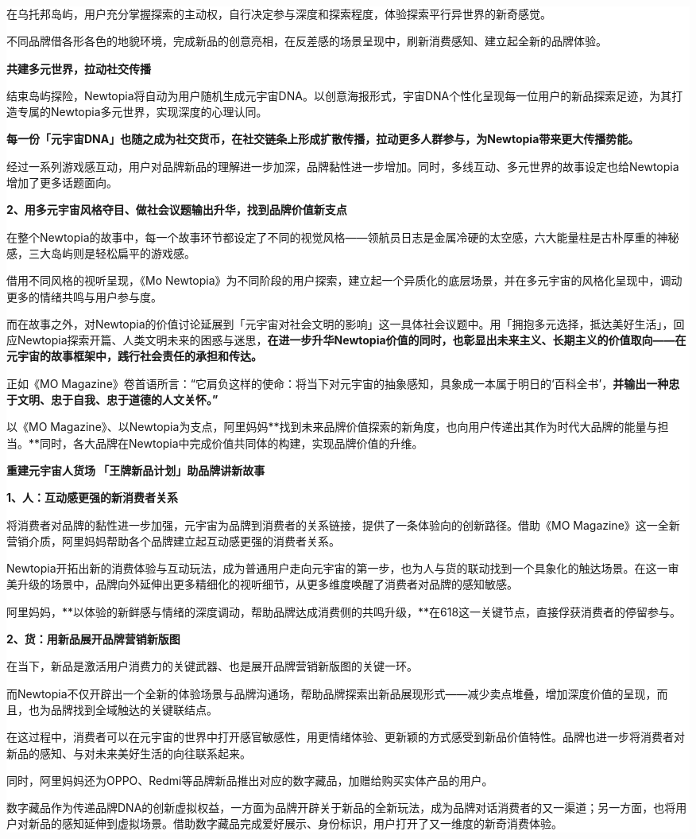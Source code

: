 在乌托邦岛屿，用户充分掌握探索的主动权，自行决定参与深度和探索程度，体验探索平行异世界的新奇感觉。

不同品牌借各形各色的地貌环境，完成新品的创意亮相，在反差感的场景呈现中，刷新消费感知、建立起全新的品牌体验。

**共建多元世界，拉动社交传播**

结束岛屿探险，Newtopia将自动为用户随机生成元宇宙DNA。以创意海报形式，宇宙DNA个性化呈现每一位用户的新品探索足迹，为其打造专属的Newtopia多元世界，实现深度的心理认同。

**每一份「元宇宙DNA」也随之成为社交货币，在社交链条上形成扩散传播，拉动更多人群参与，为Newtopia带来更大传播势能。**

经过一系列游戏感互动，用户对品牌新品的理解进一步加深，品牌黏性进一步增加。同时，多线互动、多元世界的故事设定也给Newtopia增加了更多话题面向。



**2、用多元宇宙风格夺目、做社会议题输出升华，找到品牌价值新支点**

在整个Newtopia的故事中，每一个故事环节都设定了不同的视觉风格——领航员日志是金属冷硬的太空感，六大能量柱是古朴厚重的神秘感，三大岛屿则是轻松扁平的游戏感。

借用不同风格的视听呈现，《Mo Newtopia》为不同阶段的用户探索，建立起一个异质化的底层场景，并在多元宇宙的风格化呈现中，调动更多的情绪共鸣与用户参与度。

而在故事之外，对Newtopia的价值讨论延展到「元宇宙对社会文明的影响」这一具体社会议题中。用「拥抱多元选择，抵达美好生活」，回应Newtopia探索开篇、人类文明未来的困惑与迷思，**在进一步升华Newtopia价值的同时，也彰显出未来主义、长期主义的价值取向——在元宇宙的故事框架中，践行社会责任的承担和传达。**

正如《MO Magazine》卷首语所言：“它肩负这样的使命：将当下对元宇宙的抽象感知，具象成一本属于明日的‘百科全书’，**并输出一种忠于文明、忠于自我、忠于道德的人文关怀。”**

以《MO Magazine》、以Newtopia为支点，阿里妈妈**找到未来品牌价值探索的新角度，也向用户传递出其作为时代大品牌的能量与担当。**同时，各大品牌在Newtopia中完成价值共同体的构建，实现品牌价值的升维。

 **重建元宇宙人货场 
「王牌新品计划」助品牌讲新故事** 



**1、人：互动感更强的新消费者关系**

将消费者对品牌的黏性进一步加强，元宇宙为品牌到消费者的关系链接，提供了一条体验向的创新路径。借助《MO Magazine》这一全新营销介质，阿里妈妈帮助各个品牌建立起互动感更强的消费者关系。

Newtopia开拓出新的消费体验与互动玩法，成为普通用户走向元宇宙的第一步，也为人与货的联动找到一个具象化的触达场景。在这一审美升级的场景中，品牌向外延伸出更多精细化的视听细节，从更多维度唤醒了消费者对品牌的感知敏感。

阿里妈妈，**以体验的新鲜感与情绪的深度调动，帮助品牌达成消费侧的共鸣升级，**在618这一关键节点，直接俘获消费者的停留参与。



**2、货：用新品展开品牌营销新版图**

在当下，新品是激活用户消费力的关键武器、也是展开品牌营销新版图的关键一环。

而Newtopia不仅开辟出一个全新的体验场景与品牌沟通场，帮助品牌探索出新品展现形式——减少卖点堆叠，增加深度价值的呈现，而且，也为品牌找到全域触达的关键联结点。

在这过程中，消费者可以在元宇宙的世界中打开感官敏感性，用更情绪体验、更新颖的方式感受到新品价值特性。品牌也进一步将消费者对新品的感知、与对未来美好生活的向往联系起来。

同时，阿里妈妈还为OPPO、Redmi等品牌新品推出对应的数字藏品，加赠给购买实体产品的用户。

数字藏品作为传递品牌DNA的创新虚拟权益，一方面为品牌开辟关于新品的全新玩法，成为品牌对话消费者的又一渠道；另一方面，也将用户对新品的感知延伸到虚拟场景。借助数字藏品完成爱好展示、身份标识，用户打开了又一维度的新奇消费体验。
